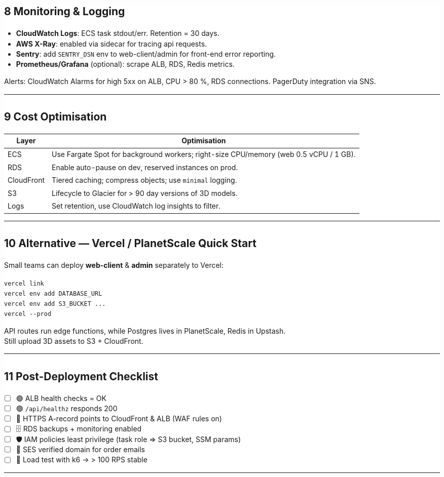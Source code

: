 
## 8  Monitoring & Logging  

* **CloudWatch Logs**: ECS task stdout/err. Retention = 30 days.  
* **AWS X-Ray**: enabled via sidecar for tracing api requests.  
* **Sentry**: add `SENTRY_DSN` env to web-client/admin for front-end error reporting.  
* **Prometheus/Grafana** (optional): scrape ALB, RDS, Redis metrics.  

Alerts: CloudWatch Alarms for high 5xx on ALB, CPU > 80 %, RDS connections. PagerDuty integration via SNS.

---

## 9  Cost Optimisation  

| Layer | Optimisation |
|-------|--------------|
| ECS   | Use Fargate Spot for background workers; right-size CPU/memory (web 0.5 vCPU / 1 GB). |
| RDS   | Enable auto-pause on dev, reserved instances on prod. |
| CloudFront | Tiered caching; compress objects; use `minimal` logging. |
| S3    | Lifecycle to Glacier for > 90 day versions of 3D models. |
| Logs  | Set retention, use CloudWatch log insights to filter. |

---

## 10  Alternative — Vercel / PlanetScale Quick Start  

Small teams can deploy **web-client** & **admin** separately to Vercel:

```
vercel link
vercel env add DATABASE_URL
vercel env add S3_BUCKET ...
vercel --prod
```

API routes run edge functions, while Postgres lives in PlanetScale, Redis in Upstash.  
Still upload 3D assets to S3 + CloudFront.

---

## 11  Post-Deployment Checklist  

- [ ] 🟢 ALB health checks = OK  
- [ ] 🟢 `/api/healthz` responds 200  
- [ ] 🔐 HTTPS A-record points to CloudFront & ALB (WAF rules on)  
- [ ] 🗄️ RDS backups + monitoring enabled  
- [ ] 🛡️ IAM policies least privilege (task role => S3 bucket, SSM params)  
- [ ] 📧 SES verified domain for order emails  
- [ ] 🚦 Load test with k6 → > 100 RPS stable  

---